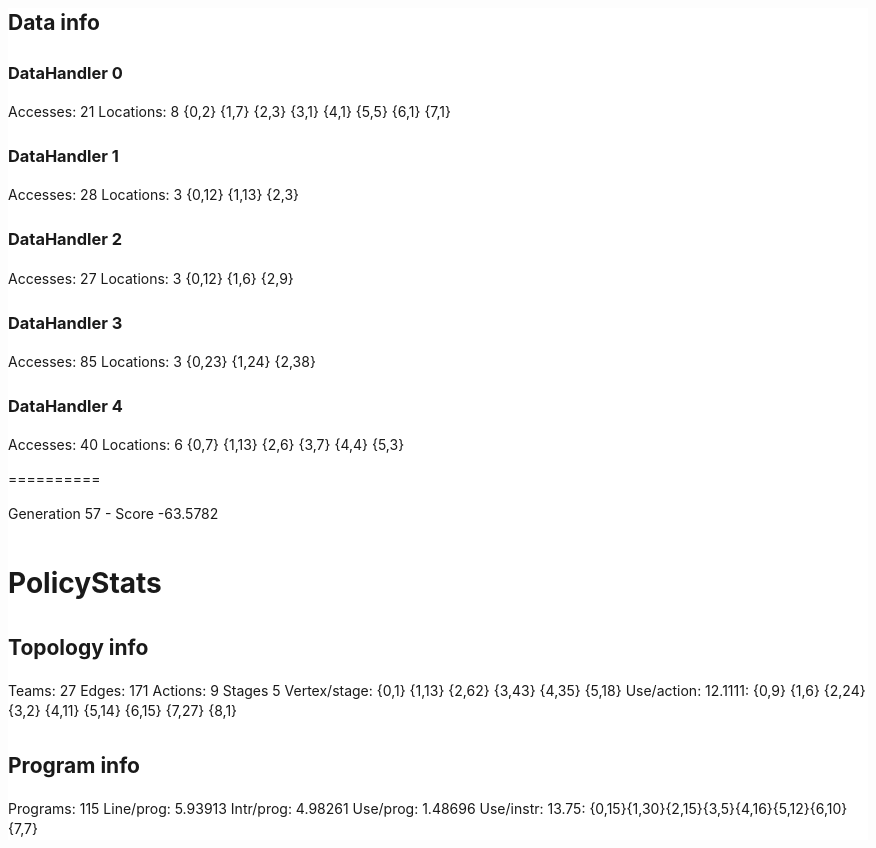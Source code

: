 ## Data info

### DataHandler 0
Accesses:	21
Locations:	8
{0,2} {1,7} {2,3} {3,1} {4,1} {5,5} {6,1} {7,1} 

### DataHandler 1
Accesses:	28
Locations:	3
{0,12} {1,13} {2,3} 

### DataHandler 2
Accesses:	27
Locations:	3
{0,12} {1,6} {2,9} 

### DataHandler 3
Accesses:	85
Locations:	3
{0,23} {1,24} {2,38} 

### DataHandler 4
Accesses:	40
Locations:	6
{0,7} {1,13} {2,6} {3,7} {4,4} {5,3} 


==========

Generation 57 - Score -63.5782

# PolicyStats
## Topology info
Teams:		27
Edges:		171
Actions:	9
Stages		5
Vertex/stage:	{0,1} {1,13} {2,62} {3,43} {4,35} {5,18} 
Use/action:	12.1111: {0,9} {1,6} {2,24} {3,2} {4,11} {5,14} {6,15} {7,27} {8,1} 

## Program info
Programs:	115
Line/prog:	5.93913
Intr/prog:	4.98261
Use/prog:	1.48696
Use/instr:	13.75: {0,15}{1,30}{2,15}{3,5}{4,16}{5,12}{6,10}{7,7}
